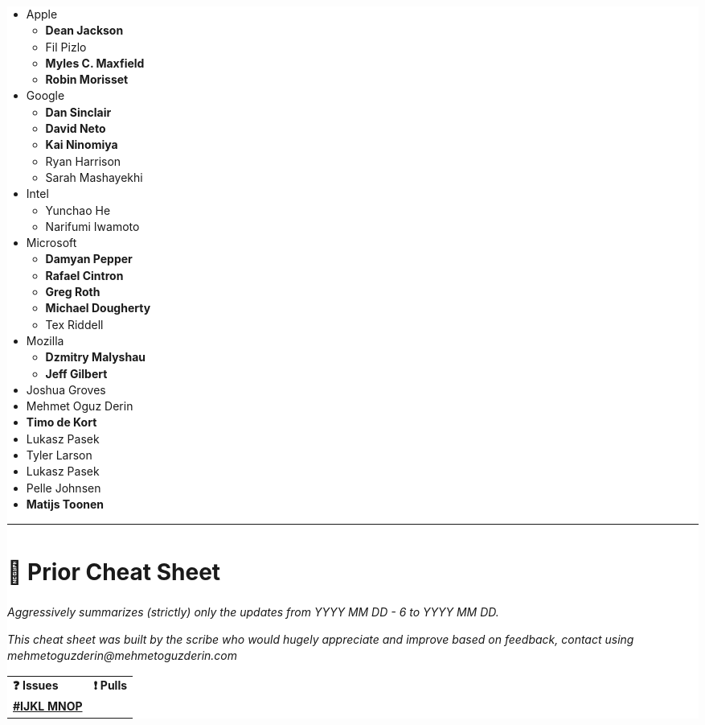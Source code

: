 
*   Apple
    *   **Dean Jackson**
    *   Fil Pizlo
    *   **Myles C. Maxfield**
    *   **Robin Morisset**
*   Google
    *   **Dan Sinclair**
    *   **David Neto**
    *   **Kai Ninomiya**
    *   Ryan Harrison
    *   Sarah Mashayekhi
*   Intel
    *   Yunchao He
    *   Narifumi Iwamoto
*   Microsoft
    *   **Damyan Pepper**
    *   **Rafael Cintron**
    *   **Greg Roth**
    *   **Michael Dougherty**
    *   Tex Riddell
*   Mozilla
    *   **Dzmitry Malyshau**
    *   **Jeff Gilbert**
*   Joshua Groves
*   Mehmet Oguz Derin
*   **Timo de Kort**
*   Lukasz Pasek
*   Tyler Larson
*   Lukasz Pasek
*   Pelle Johnsen
*   **Matijs Toonen**



---



# **📑 Prior Cheat Sheet** 

_Aggressively summarizes (strictly) only the updates from YYYY MM DD - 6 to YYYY MM DD._

_This cheat sheet was built by the scribe who would hugely appreciate and improve based on feedback, contact using mehmetoguzderin@mehmetoguzderin.com_


<table>
  <tr>
   <td><strong>❓ Issues</strong>
   </td>
   <td><strong>❗️ Pulls</strong>
   </td>
  </tr>
  <tr>
   <td><strong><span style="text-decoration:underline;">#IJKL MNOP</span></strong>
